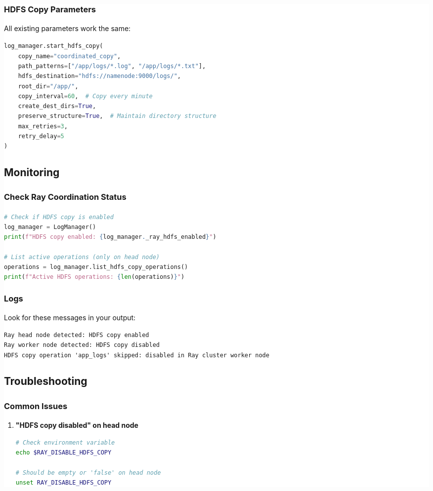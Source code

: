 ### HDFS Copy Parameters

All existing parameters work the same:

```python
log_manager.start_hdfs_copy(
    copy_name="coordinated_copy",
    path_patterns=["/app/logs/*.log", "/app/logs/*.txt"],
    hdfs_destination="hdfs://namenode:9000/logs/",
    root_dir="/app/",
    copy_interval=60,  # Copy every minute
    create_dest_dirs=True,
    preserve_structure=True,  # Maintain directory structure
    max_retries=3,
    retry_delay=5
)
```

## Monitoring

### Check Ray Coordination Status

```python
# Check if HDFS copy is enabled
log_manager = LogManager()
print(f"HDFS copy enabled: {log_manager._ray_hdfs_enabled}")

# List active operations (only on head node)
operations = log_manager.list_hdfs_copy_operations()
print(f"Active HDFS operations: {len(operations)}")
```

### Logs

Look for these messages in your output:

```
Ray head node detected: HDFS copy enabled
Ray worker node detected: HDFS copy disabled  
HDFS copy operation 'app_logs' skipped: disabled in Ray cluster worker node
```

## Troubleshooting

### Common Issues

1. **"HDFS copy disabled" on head node**
   ```bash
   # Check environment variable
   echo $RAY_DISABLE_HDFS_COPY
   
   # Should be empty or 'false' on head node
   unset RAY_DISABLE_HDFS_COPY
   ```
